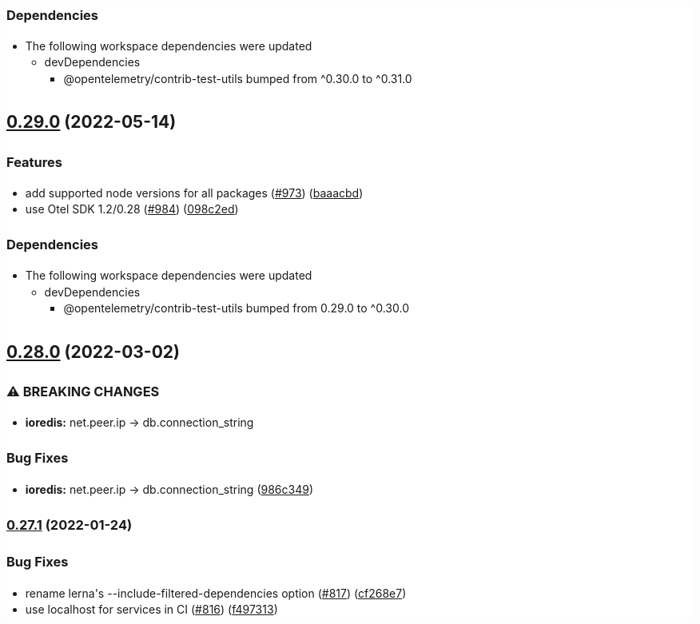 
### Dependencies

* The following workspace dependencies were updated
  * devDependencies
    * @opentelemetry/contrib-test-utils bumped from ^0.30.0 to ^0.31.0

## [0.29.0](https://github.com/open-telemetry/opentelemetry-js-contrib/compare/instrumentation-ioredis-v0.28.0...instrumentation-ioredis-v0.29.0) (2022-05-14)


### Features

* add supported node versions for all packages ([#973](https://github.com/open-telemetry/opentelemetry-js-contrib/issues/973)) ([baaacbd](https://github.com/open-telemetry/opentelemetry-js-contrib/commit/baaacbdd35ca4baab0afae64647aa8c0380ee4b7))
* use Otel SDK 1.2/0.28 ([#984](https://github.com/open-telemetry/opentelemetry-js-contrib/issues/984)) ([098c2ed](https://github.com/open-telemetry/opentelemetry-js-contrib/commit/098c2ed6f9c5ab7bd865685018c0777245aab3b7))


### Dependencies

* The following workspace dependencies were updated
  * devDependencies
    * @opentelemetry/contrib-test-utils bumped from 0.29.0 to ^0.30.0

## [0.28.0](https://github.com/open-telemetry/opentelemetry-js-contrib/compare/instrumentation-ioredis-v0.27.1...instrumentation-ioredis-v0.28.0) (2022-03-02)


### ⚠ BREAKING CHANGES

* **ioredis:** net.peer.ip -> db.connection_string

### Bug Fixes

* **ioredis:** net.peer.ip -> db.connection_string ([986c349](https://github.com/open-telemetry/opentelemetry-js-contrib/commit/986c3499b324ebdf49aabf35bc3711c91bb91ec8))

### [0.27.1](https://www.github.com/open-telemetry/opentelemetry-js-contrib/compare/instrumentation-ioredis-v0.27.0...instrumentation-ioredis-v0.27.1) (2022-01-24)


### Bug Fixes

* rename lerna's --include-filtered-dependencies option ([#817](https://www.github.com/open-telemetry/opentelemetry-js-contrib/issues/817)) ([cf268e7](https://www.github.com/open-telemetry/opentelemetry-js-contrib/commit/cf268e7a92b7800ad6dbec9ca77466f9ee03ee1a))
* use localhost for services in CI ([#816](https://www.github.com/open-telemetry/opentelemetry-js-contrib/issues/816)) ([f497313](https://www.github.com/open-telemetry/opentelemetry-js-contrib/commit/f4973133e86549bbca301983085cc67788a10acd))
